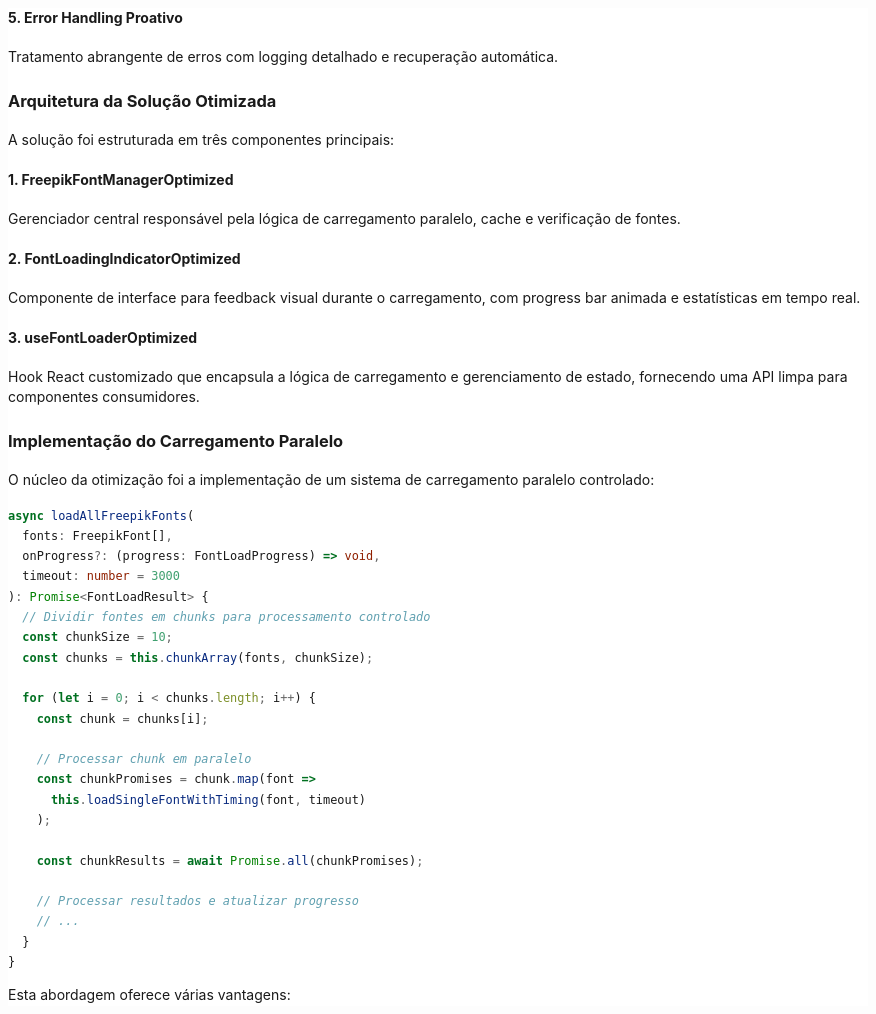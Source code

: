 #### 5. Error Handling Proativo

Tratamento abrangente de erros com logging detalhado e recuperação automática.

### Arquitetura da Solução Otimizada

A solução foi estruturada em três componentes principais:

#### 1. FreepikFontManagerOptimized

Gerenciador central responsável pela lógica de carregamento paralelo, cache e verificação de fontes.

#### 2. FontLoadingIndicatorOptimized

Componente de interface para feedback visual durante o carregamento, com progress bar animada e estatísticas em tempo real.

#### 3. useFontLoaderOptimized

Hook React customizado que encapsula a lógica de carregamento e gerenciamento de estado, fornecendo uma API limpa para componentes consumidores.

### Implementação do Carregamento Paralelo

O núcleo da otimização foi a implementação de um sistema de carregamento paralelo controlado:

```typescript
async loadAllFreepikFonts(
  fonts: FreepikFont[],
  onProgress?: (progress: FontLoadProgress) => void,
  timeout: number = 3000
): Promise<FontLoadResult> {
  // Dividir fontes em chunks para processamento controlado
  const chunkSize = 10;
  const chunks = this.chunkArray(fonts, chunkSize);
  
  for (let i = 0; i < chunks.length; i++) {
    const chunk = chunks[i];
    
    // Processar chunk em paralelo
    const chunkPromises = chunk.map(font => 
      this.loadSingleFontWithTiming(font, timeout)
    );
    
    const chunkResults = await Promise.all(chunkPromises);
    
    // Processar resultados e atualizar progresso
    // ...
  }
}
```

Esta abordagem oferece várias vantagens:
